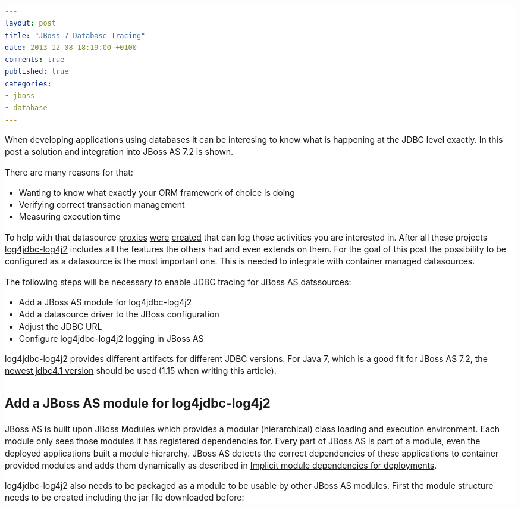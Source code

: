 ```yaml
---
layout: post
title: "JBoss 7 Database Tracing"
date: 2013-12-08 18:19:00 +0100
comments: true
published: true
categories:
- jboss
- database
---
```

When developing applications using databases it can be interesing to know
what is happening at the JDBC level exactly.
In this post a solution and integration into JBoss AS 7.2 is shown.

There are many reasons for that:

 * Wanting to know what exactly your ORM framework of choice is doing
 * Verifying correct transaction management
 * Measuring execution time

To help with that datasource [proxies](http://sourceforge.net/projects/p6spy/) [were](https://code.google.com/p/log4jdbc/) [created](https://code.google.com/p/log4jdbc-remix/) that can log those activities you are interested in.
After all these projects [log4jdbc-log4j2](https://code.google.com/p/log4jdbc-log4j2/) includes all the features the others had and even extends on them.
For the goal of this post the possibility to be configured as a datasource is the most important one. This is needed to integrate with container managed datasources.

The following steps will be necessary to enable JDBC tracing for JBoss AS datssources:

 * Add a JBoss AS module for log4jdbc-log4j2
 * Add a datasource driver to the JBoss configuration
 * Adjust the JDBC URL
 * Configure log4jdbc-log4j2 logging in JBoss AS

log4jdbc-log4j2 provides different artifacts for different JDBC versions. For Java 7, which is a good fit for JBoss AS 7.2, the [newest jdbc4.1 version](https://code.google.com/p/log4jdbc-log4j2/downloads/list?q=jdbc4.1) should be used (1.15 when writing this article).


## Add a JBoss AS module for log4jdbc-log4j2

JBoss AS is built upon [JBoss Modules](https://docs.jboss.org/author/display/MODULES/Introduction) which provides a modular (hierarchical) class loading and execution environment. Each module only sees those modules it has registered dependencies for. Every part of JBoss AS is part of a module, even the deployed applications built a module hierarchy. JBoss AS detects the correct dependencies of these applications to container provided modules and adds them dynamically as described in [Implicit module dependencies for deployments](https://docs.jboss.org/author/display/AS72/Implicit+module+dependencies+for+deployments).

log4jdbc-log4j2 also needs to be packaged as a module to be usable by other JBoss AS modules. First the module structure needs to be created including the jar file downloaded before:
